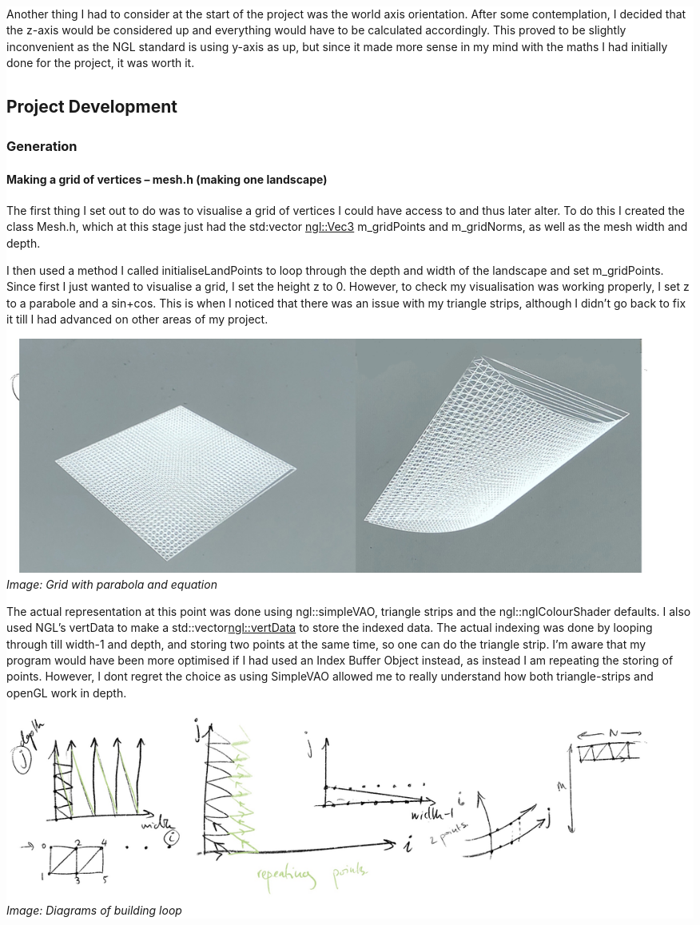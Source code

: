 Another thing I had to consider at the start of the project was the world axis orientation. After some contemplation, I decided that the z-axis would be considered up and everything would have to be calculated accordingly. This proved to be slightly inconvenient as the NGL standard is using y-axis as up, but since it made more sense in my mind with the maths I had initially done for the project, it was worth it.

## Project Development
### Generation
#### Making a grid of vertices – mesh.h (making one landscape)
The first thing I set out to do was to visualise a grid of vertices I could have access to and thus later alter. To do this I created the class Mesh.h, which at this stage just had the std:vector <ngl::Vec3> m_gridPoints and m_gridNorms, as well as the mesh width and depth. 

I then used a method I called initialiseLandPoints to loop through the depth and width of the landscape and set m_gridPoints. Since first I just wanted to visualise a grid, I set the height z to 0. However, to check my visualisation was working properly, I set z to a parabole and a sin+cos. This is when I noticed that there was an issue with my triangle strips, although I didn’t go back to fix it till I had advanced on other areas of my project.

![parabola](images/parabola.jpg)
_Image: Grid with parabola and equation_

The actual representation at this point was done using ngl::simpleVAO, triangle strips and the ngl::nglColourShader defaults. I also used NGL’s vertData to make a std::vector<ngl::vertData> to store the indexed data. The actual indexing was done by looping through till width-1 and depth, and storing two points at the same time, so one can do the triangle strip. I’m aware that my program would have been more optimised if I had used an Index Buffer Object instead, as instead I am repeating the storing of points. However, I dont regret the choice as using SimpleVAO allowed me to really understand how both triangle-strips and openGL work in depth.

![loop](images/buildLoop.jpg)
_Image: Diagrams of building loop_
